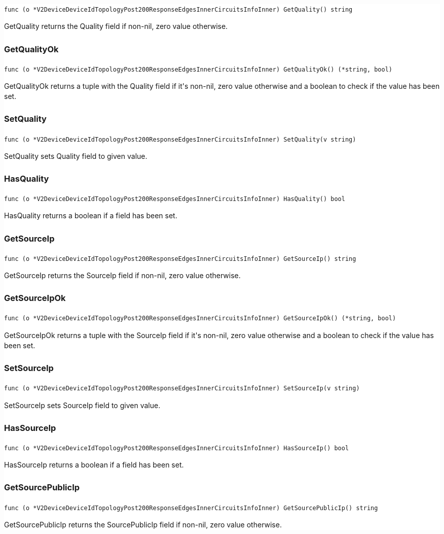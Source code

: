 `func (o *V2DeviceDeviceIdTopologyPost200ResponseEdgesInnerCircuitsInfoInner) GetQuality() string`

GetQuality returns the Quality field if non-nil, zero value otherwise.

### GetQualityOk

`func (o *V2DeviceDeviceIdTopologyPost200ResponseEdgesInnerCircuitsInfoInner) GetQualityOk() (*string, bool)`

GetQualityOk returns a tuple with the Quality field if it's non-nil, zero value otherwise
and a boolean to check if the value has been set.

### SetQuality

`func (o *V2DeviceDeviceIdTopologyPost200ResponseEdgesInnerCircuitsInfoInner) SetQuality(v string)`

SetQuality sets Quality field to given value.

### HasQuality

`func (o *V2DeviceDeviceIdTopologyPost200ResponseEdgesInnerCircuitsInfoInner) HasQuality() bool`

HasQuality returns a boolean if a field has been set.

### GetSourceIp

`func (o *V2DeviceDeviceIdTopologyPost200ResponseEdgesInnerCircuitsInfoInner) GetSourceIp() string`

GetSourceIp returns the SourceIp field if non-nil, zero value otherwise.

### GetSourceIpOk

`func (o *V2DeviceDeviceIdTopologyPost200ResponseEdgesInnerCircuitsInfoInner) GetSourceIpOk() (*string, bool)`

GetSourceIpOk returns a tuple with the SourceIp field if it's non-nil, zero value otherwise
and a boolean to check if the value has been set.

### SetSourceIp

`func (o *V2DeviceDeviceIdTopologyPost200ResponseEdgesInnerCircuitsInfoInner) SetSourceIp(v string)`

SetSourceIp sets SourceIp field to given value.

### HasSourceIp

`func (o *V2DeviceDeviceIdTopologyPost200ResponseEdgesInnerCircuitsInfoInner) HasSourceIp() bool`

HasSourceIp returns a boolean if a field has been set.

### GetSourcePublicIp

`func (o *V2DeviceDeviceIdTopologyPost200ResponseEdgesInnerCircuitsInfoInner) GetSourcePublicIp() string`

GetSourcePublicIp returns the SourcePublicIp field if non-nil, zero value otherwise.
